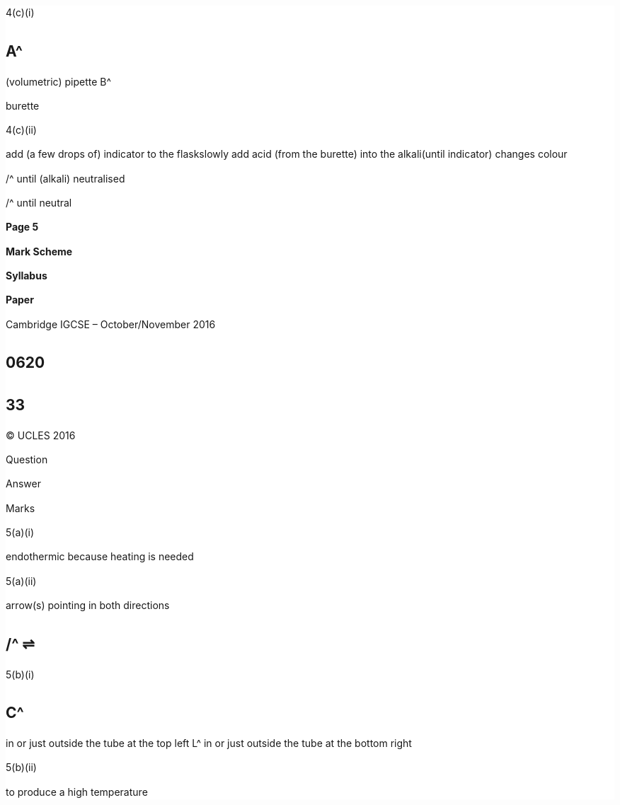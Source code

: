  4(c)(i) 

## A^ 

 (volumetric) pipette B^ 

 burette 

 4(c)(ii) 

 add (a few drops of) indicator to the flaskslowly add acid (from the burette) into the alkali(until indicator) changes colour 

 /^ until (alkali) neutralised 

 /^ until neutral 


**Page 5** 

**Mark Scheme** 

**Syllabus** 

**Paper** 

 Cambridge IGCSE – October/November 2016 

## 0620 

## 33 

 © UCLES 2016 

 Question 

 Answer 

 Marks 

 5(a)(i) 

 endothermic because heating is needed 

 5(a)(ii) 

 arrow(s) pointing in both directions 

## /^ ⇌ 

 5(b)(i) 

## C^ 

 in or just outside the tube at the top left L^ in or just outside the tube at the bottom right 

 5(b)(ii) 

 to produce a high temperature 
